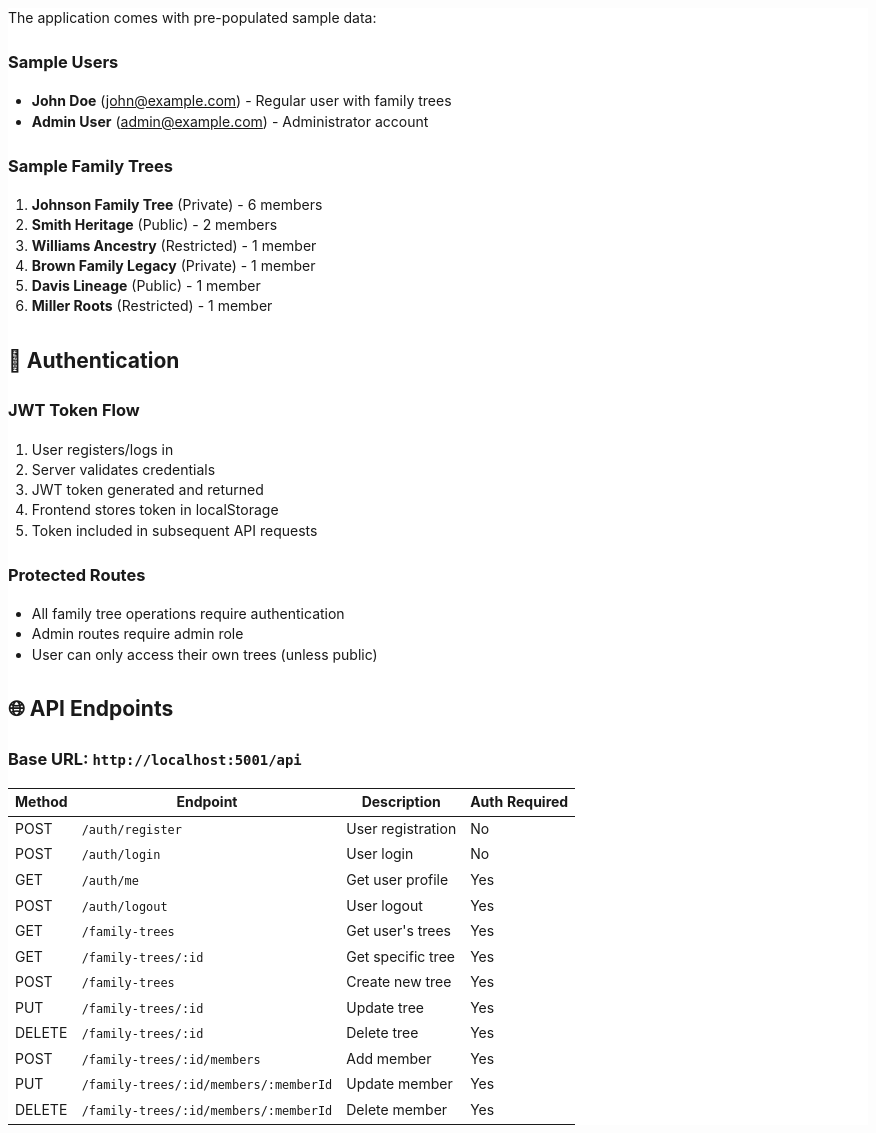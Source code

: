 The application comes with pre-populated sample data:

### **Sample Users**
- **John Doe** (john@example.com) - Regular user with family trees
- **Admin User** (admin@example.com) - Administrator account

### **Sample Family Trees**
1. **Johnson Family Tree** (Private) - 6 members
2. **Smith Heritage** (Public) - 2 members  
3. **Williams Ancestry** (Restricted) - 1 member
4. **Brown Family Legacy** (Private) - 1 member
5. **Davis Lineage** (Public) - 1 member
6. **Miller Roots** (Restricted) - 1 member

## 🔐 Authentication

### **JWT Token Flow**
1. User registers/logs in
2. Server validates credentials
3. JWT token generated and returned
4. Frontend stores token in localStorage
5. Token included in subsequent API requests

### **Protected Routes**
- All family tree operations require authentication
- Admin routes require admin role
- User can only access their own trees (unless public)

## 🌐 API Endpoints

### **Base URL**: `http://localhost:5001/api`

| Method | Endpoint | Description | Auth Required |
|--------|----------|-------------|---------------|
| POST | `/auth/register` | User registration | No |
| POST | `/auth/login` | User login | No |
| GET | `/auth/me` | Get user profile | Yes |
| POST | `/auth/logout` | User logout | Yes |
| GET | `/family-trees` | Get user's trees | Yes |
| GET | `/family-trees/:id` | Get specific tree | Yes |
| POST | `/family-trees` | Create new tree | Yes |
| PUT | `/family-trees/:id` | Update tree | Yes |
| DELETE | `/family-trees/:id` | Delete tree | Yes |
| POST | `/family-trees/:id/members` | Add member | Yes |
| PUT | `/family-trees/:id/members/:memberId` | Update member | Yes |
| DELETE | `/family-trees/:id/members/:memberId` | Delete member | Yes |

